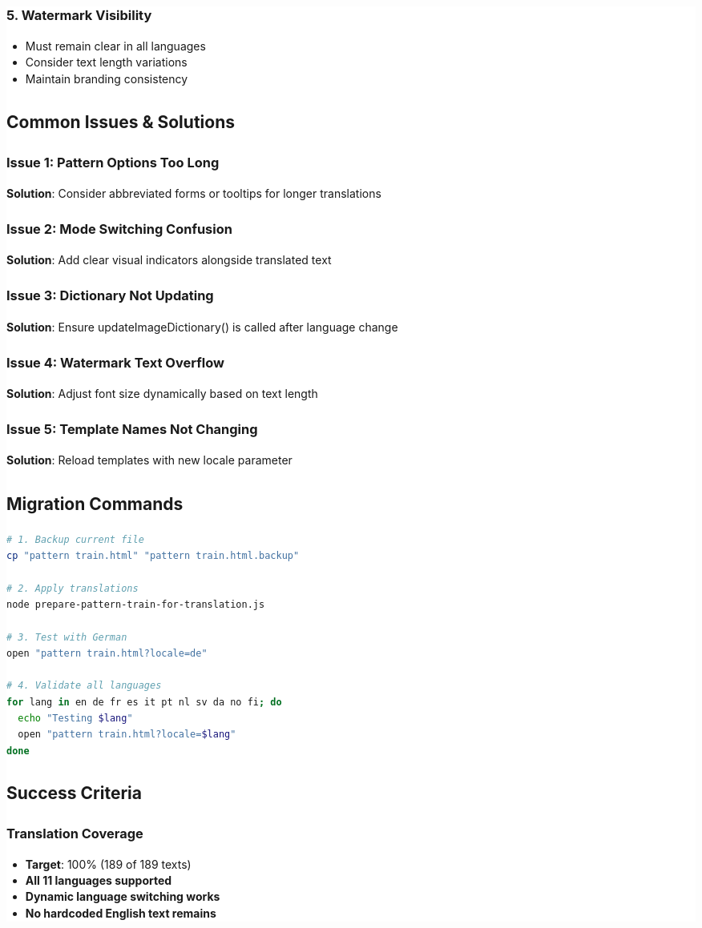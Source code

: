 ### 5. Watermark Visibility
- Must remain clear in all languages
- Consider text length variations
- Maintain branding consistency

## Common Issues & Solutions

### Issue 1: Pattern Options Too Long
**Solution**: Consider abbreviated forms or tooltips for longer translations

### Issue 2: Mode Switching Confusion
**Solution**: Add clear visual indicators alongside translated text

### Issue 3: Dictionary Not Updating
**Solution**: Ensure updateImageDictionary() is called after language change

### Issue 4: Watermark Text Overflow
**Solution**: Adjust font size dynamically based on text length

### Issue 5: Template Names Not Changing
**Solution**: Reload templates with new locale parameter

## Migration Commands

```bash
# 1. Backup current file
cp "pattern train.html" "pattern train.html.backup"

# 2. Apply translations
node prepare-pattern-train-for-translation.js

# 3. Test with German
open "pattern train.html?locale=de"

# 4. Validate all languages
for lang in en de fr es it pt nl sv da no fi; do
  echo "Testing $lang"
  open "pattern train.html?locale=$lang"
done
```

## Success Criteria

### Translation Coverage
- **Target**: 100% (189 of 189 texts)
- **All 11 languages supported**
- **Dynamic language switching works**
- **No hardcoded English text remains**
